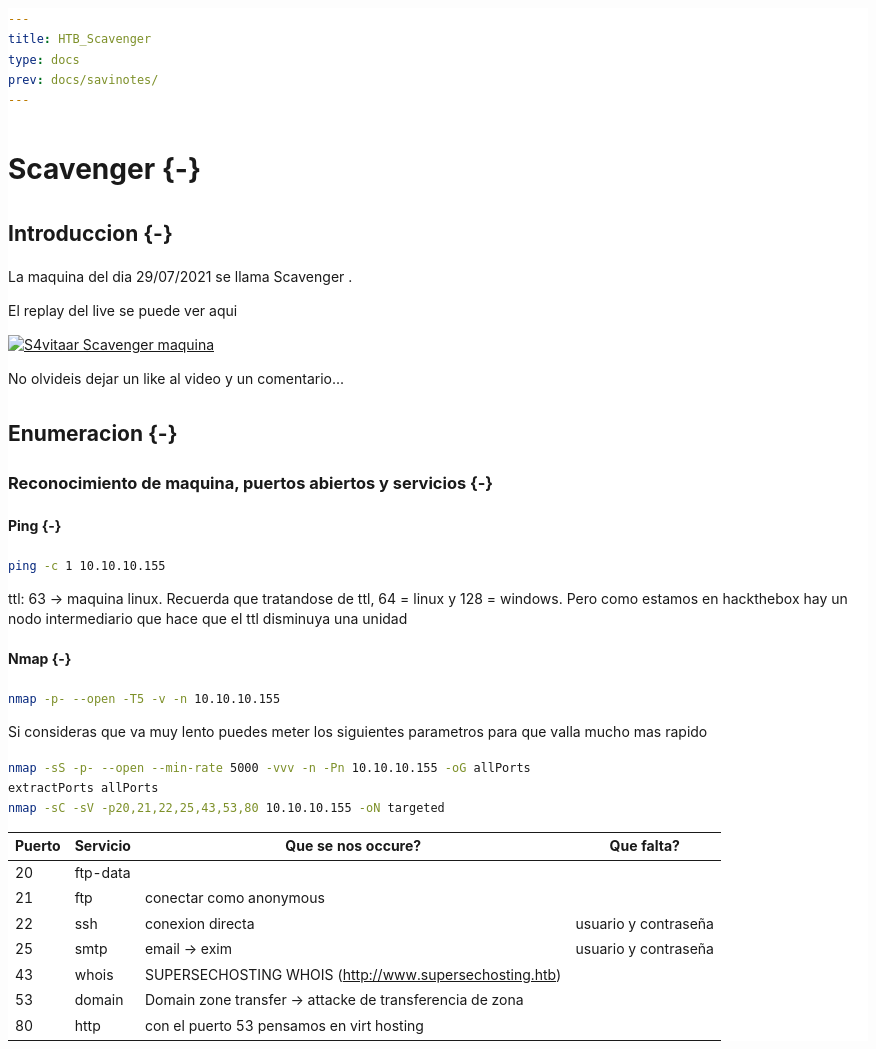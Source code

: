 ```yaml
---
title: HTB_Scavenger
type: docs
prev: docs/savinotes/
---
```

# Scavenger {-}

## Introduccion {-}

La maquina del dia 29/07/2021 se llama Scavenger
.

El replay del live se puede ver aqui

[![S4vitaar Scavenger maquina](https://img.youtube.com/vi/U5QLCweacCY/0.jpg)](https://www.youtube.com/watch?v=U5QLCweacCY)

No olvideis dejar un like al video y un comentario...
## Enumeracion {-}

### Reconocimiento de maquina, puertos abiertos y servicios {-} 

#### Ping {-}

```bash
ping -c 1 10.10.10.155
```
ttl: 63 -> maquina linux. 
Recuerda que tratandose de ttl, 64 = linux y 128 = windows. 
Pero como estamos en hackthebox hay un nodo intermediario que hace que el ttl disminuya una unidad

#### Nmap {-}

```bash
nmap -p- --open -T5 -v -n 10.10.10.155 
```

Si consideras que va muy lento puedes meter los siguientes parametros para que valla mucho mas rapido

```bash
nmap -sS -p- --open --min-rate 5000 -vvv -n -Pn 10.10.10.155 -oG allPorts 
extractPorts allPorts
nmap -sC -sV -p20,21,22,25,43,53,80 10.10.10.155 -oN targeted
```

| Puerto | Servicio | Que se nos occure?                                       | Que falta?           |
| ------ | -------- | -------------------------------------------------------- | -------------------- |
| 20     | ftp-data |                                                          |                      |
| 21     | ftp      | conectar como anonymous                                  |                      |
| 22     | ssh      | conexion directa                                         | usuario y contraseña |
| 25     | smtp     | email -> exim                                            | usuario y contraseña |
| 43     | whois    | SUPERSECHOSTING WHOIS (http://www.supersechosting.htb)   |                      |
| 53     | domain   | Domain zone transfer -> attacke de transferencia de zona |                      |
| 80     | http     | con el puerto 53 pensamos en virt hosting                |                      |
